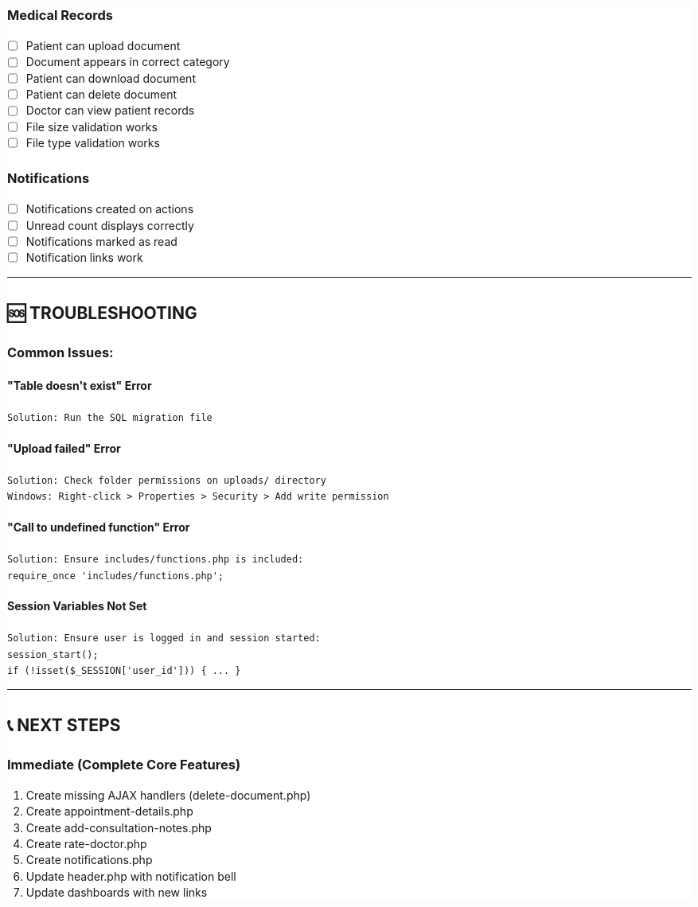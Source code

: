 ### **Medical Records**
- [ ] Patient can upload document
- [ ] Document appears in correct category
- [ ] Patient can download document
- [ ] Patient can delete document
- [ ] Doctor can view patient records
- [ ] File size validation works
- [ ] File type validation works

### **Notifications**
- [ ] Notifications created on actions
- [ ] Unread count displays correctly
- [ ] Notifications marked as read
- [ ] Notification links work

---

## 🆘 **TROUBLESHOOTING**

### **Common Issues:**

#### **"Table doesn't exist" Error**
```
Solution: Run the SQL migration file
```

#### **"Upload failed" Error**
```
Solution: Check folder permissions on uploads/ directory
Windows: Right-click > Properties > Security > Add write permission
```

#### **"Call to undefined function" Error**
```
Solution: Ensure includes/functions.php is included:
require_once 'includes/functions.php';
```

#### **Session Variables Not Set**
```
Solution: Ensure user is logged in and session started:
session_start();
if (!isset($_SESSION['user_id'])) { ... }
```

---

## 📞 **NEXT STEPS**

### **Immediate (Complete Core Features)**
1. Create missing AJAX handlers (delete-document.php)
2. Create appointment-details.php
3. Create add-consultation-notes.php
4. Create rate-doctor.php
5. Create notifications.php
6. Update header.php with notification bell
7. Update dashboards with new links
